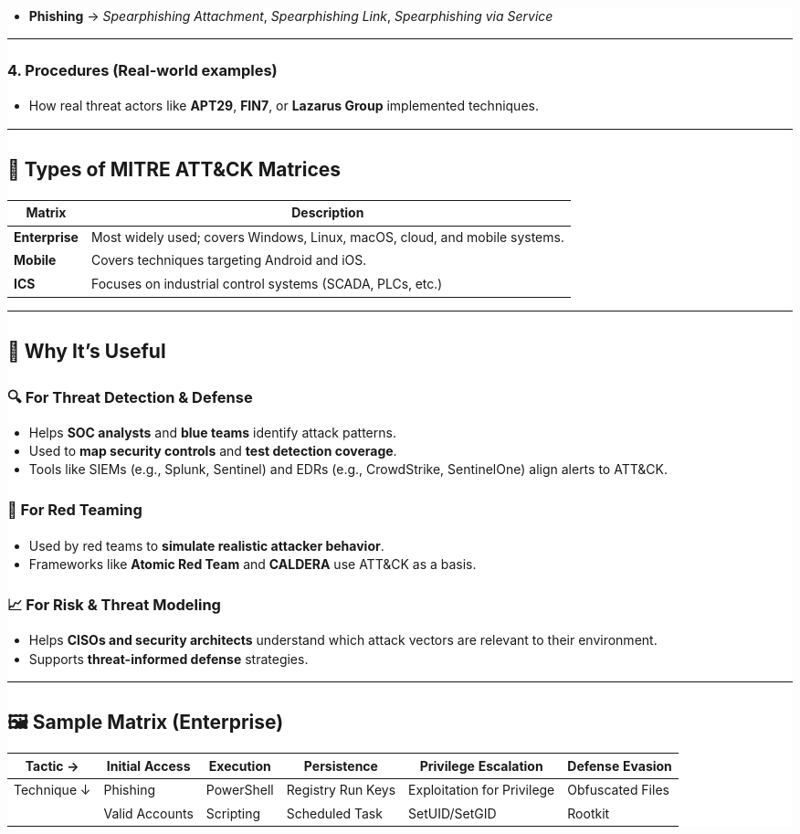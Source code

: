   * **Phishing** → *Spearphishing Attachment*, *Spearphishing Link*, *Spearphishing via Service*

---

### 4. **Procedures** (Real-world examples)

* How real threat actors like **APT29**, **FIN7**, or **Lazarus Group** implemented techniques.

---

## 🧰 Types of MITRE ATT\&CK Matrices

| Matrix         | Description                                                                |
| -------------- | -------------------------------------------------------------------------- |
| **Enterprise** | Most widely used; covers Windows, Linux, macOS, cloud, and mobile systems. |
| **Mobile**     | Covers techniques targeting Android and iOS.                               |
| **ICS**        | Focuses on industrial control systems (SCADA, PLCs, etc.)                  |

---

## 🎯 Why It’s Useful

### 🔍 For Threat Detection & Defense

* Helps **SOC analysts** and **blue teams** identify attack patterns.
* Used to **map security controls** and **test detection coverage**.
* Tools like SIEMs (e.g., Splunk, Sentinel) and EDRs (e.g., CrowdStrike, SentinelOne) align alerts to ATT\&CK.

### 🔨 For Red Teaming

* Used by red teams to **simulate realistic attacker behavior**.
* Frameworks like **Atomic Red Team** and **CALDERA** use ATT\&CK as a basis.

### 📈 For Risk & Threat Modeling

* Helps **CISOs and security architects** understand which attack vectors are relevant to their environment.
* Supports **threat-informed defense** strategies.

---

## 🖼️ Sample Matrix (Enterprise)

| Tactic →    | Initial Access | Execution  | Persistence       | Privilege Escalation       | Defense Evasion  |
| ----------- | -------------- | ---------- | ----------------- | -------------------------- | ---------------- |
| Technique ↓ | Phishing       | PowerShell | Registry Run Keys | Exploitation for Privilege | Obfuscated Files |
|             | Valid Accounts | Scripting  | Scheduled Task    | SetUID/SetGID              | Rootkit          |
